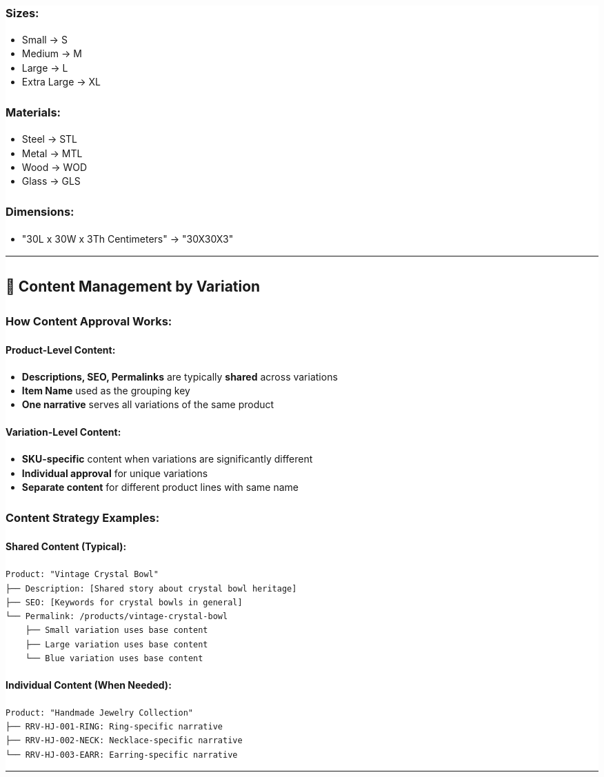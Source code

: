 ### **Sizes:**
- Small → S
- Medium → M
- Large → L
- Extra Large → XL

### **Materials:**
- Steel → STL
- Metal → MTL
- Wood → WOD
- Glass → GLS

### **Dimensions:**
- "30L x 30W x 3Th Centimeters" → "30X30X3"

---

## 🔧 **Content Management by Variation**

### **How Content Approval Works:**

#### **Product-Level Content:**
- **Descriptions, SEO, Permalinks** are typically **shared** across variations
- **Item Name** used as the grouping key
- **One narrative** serves all variations of the same product

#### **Variation-Level Content:**
- **SKU-specific** content when variations are significantly different
- **Individual approval** for unique variations
- **Separate content** for different product lines with same name

### **Content Strategy Examples:**

#### **Shared Content (Typical):**
```
Product: "Vintage Crystal Bowl" 
├── Description: [Shared story about crystal bowl heritage]
├── SEO: [Keywords for crystal bowls in general]
└── Permalink: /products/vintage-crystal-bowl
    ├── Small variation uses base content
    ├── Large variation uses base content  
    └── Blue variation uses base content
```

#### **Individual Content (When Needed):**
```
Product: "Handmade Jewelry Collection"
├── RRV-HJ-001-RING: Ring-specific narrative
├── RRV-HJ-002-NECK: Necklace-specific narrative
└── RRV-HJ-003-EARR: Earring-specific narrative
```

---